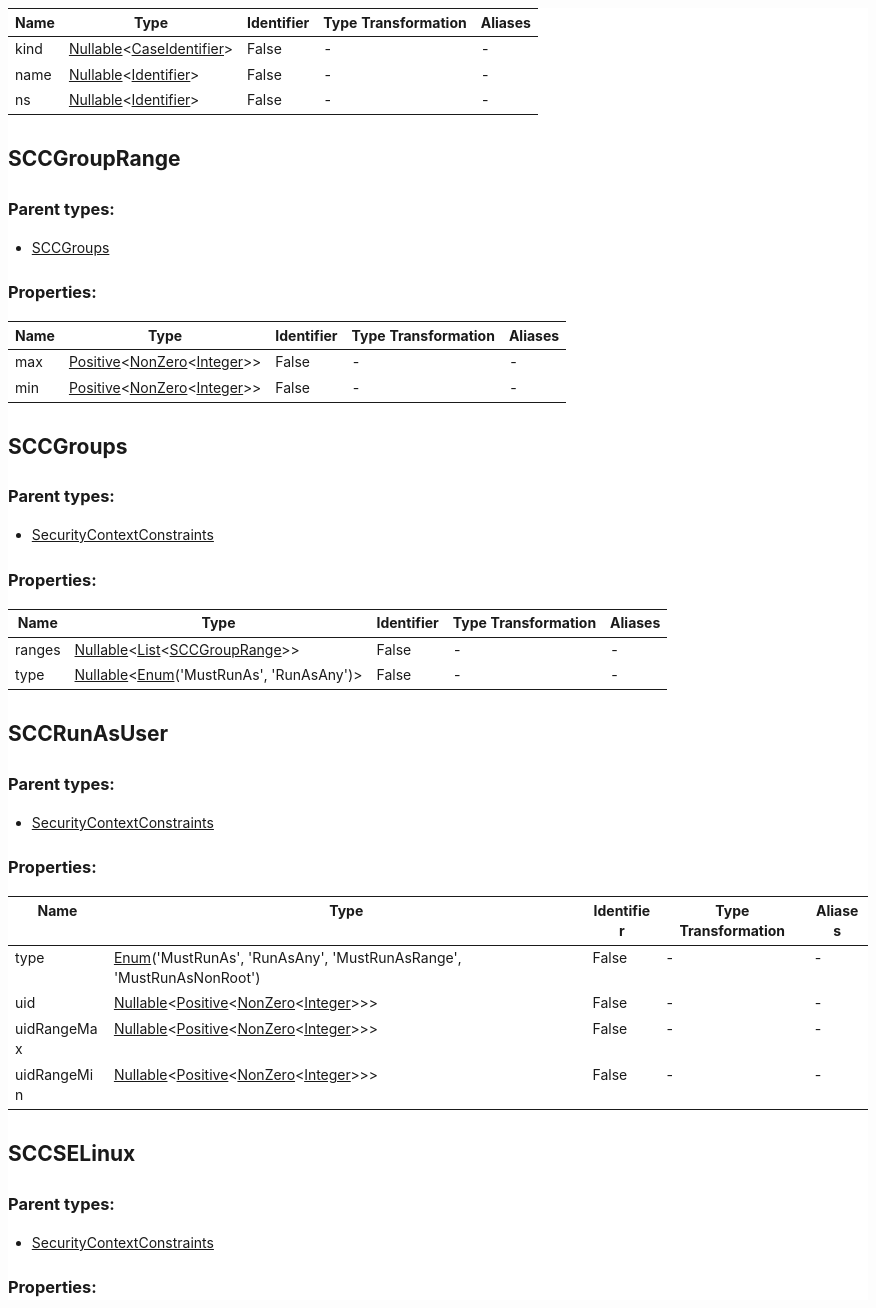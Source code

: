 Name | Type | Identifier | Type Transformation | Aliases
---- | ---- | ---------- | ------------------- | -------
kind | [Nullable](#nullable)&lt;[CaseIdentifier](#caseidentifier)&gt; | False | - | - 
name | [Nullable](#nullable)&lt;[Identifier](#identifier)&gt; | False | - | - 
ns | [Nullable](#nullable)&lt;[Identifier](#identifier)&gt; | False | - | - 
## SCCGroupRange
###  Parent types: 
- [SCCGroups](#sccgroups)
###  Properties:

Name | Type | Identifier | Type Transformation | Aliases
---- | ---- | ---------- | ------------------- | -------
max | [Positive](#positive)&lt;[NonZero](#nonzero)&lt;[Integer](#integer)&gt;&gt; | False | - | - 
min | [Positive](#positive)&lt;[NonZero](#nonzero)&lt;[Integer](#integer)&gt;&gt; | False | - | - 
## SCCGroups
###  Parent types: 
- [SecurityContextConstraints](#securitycontextconstraints)
###  Properties:

Name | Type | Identifier | Type Transformation | Aliases
---- | ---- | ---------- | ------------------- | -------
ranges | [Nullable](#nullable)&lt;[List](#list)&lt;[SCCGroupRange](#sccgrouprange)&gt;&gt; | False | - | - 
type | [Nullable](#nullable)&lt;[Enum](#enum)('MustRunAs', 'RunAsAny')&gt; | False | - | - 
## SCCRunAsUser
###  Parent types: 
- [SecurityContextConstraints](#securitycontextconstraints)
###  Properties:

Name | Type | Identifier | Type Transformation | Aliases
---- | ---- | ---------- | ------------------- | -------
type | [Enum](#enum)('MustRunAs', 'RunAsAny', 'MustRunAsRange', 'MustRunAsNonRoot') | False | - | - 
uid | [Nullable](#nullable)&lt;[Positive](#positive)&lt;[NonZero](#nonzero)&lt;[Integer](#integer)&gt;&gt;&gt; | False | - | - 
uidRangeMax | [Nullable](#nullable)&lt;[Positive](#positive)&lt;[NonZero](#nonzero)&lt;[Integer](#integer)&gt;&gt;&gt; | False | - | - 
uidRangeMin | [Nullable](#nullable)&lt;[Positive](#positive)&lt;[NonZero](#nonzero)&lt;[Integer](#integer)&gt;&gt;&gt; | False | - | - 
## SCCSELinux
###  Parent types: 
- [SecurityContextConstraints](#securitycontextconstraints)
###  Properties:
